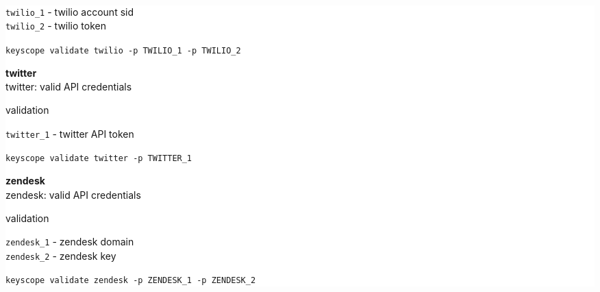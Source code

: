 </td>
<td>

`twilio_1` - twilio account sid<br/>`twilio_2` - twilio token

</td>
</tr>
<tr>
<td colspan="3">

```
keyscope validate twilio -p TWILIO_1 -p TWILIO_2
```

</td></tr>
<tr><td>

**twitter**<br/>twitter: valid API credentials

</td>
<td>

validation

</td>
<td>

`twitter_1` - twitter API token

</td>
</tr>
<tr>
<td colspan="3">

```
keyscope validate twitter -p TWITTER_1
```

</td></tr>
<tr><td>

**zendesk**<br/>zendesk: valid API credentials

</td>
<td>

validation

</td>
<td>

`zendesk_1` - zendesk domain<br/>`zendesk_2` - zendesk key

</td>
</tr>
<tr>
<td colspan="3">

```
keyscope validate zendesk -p ZENDESK_1 -p ZENDESK_2
```
